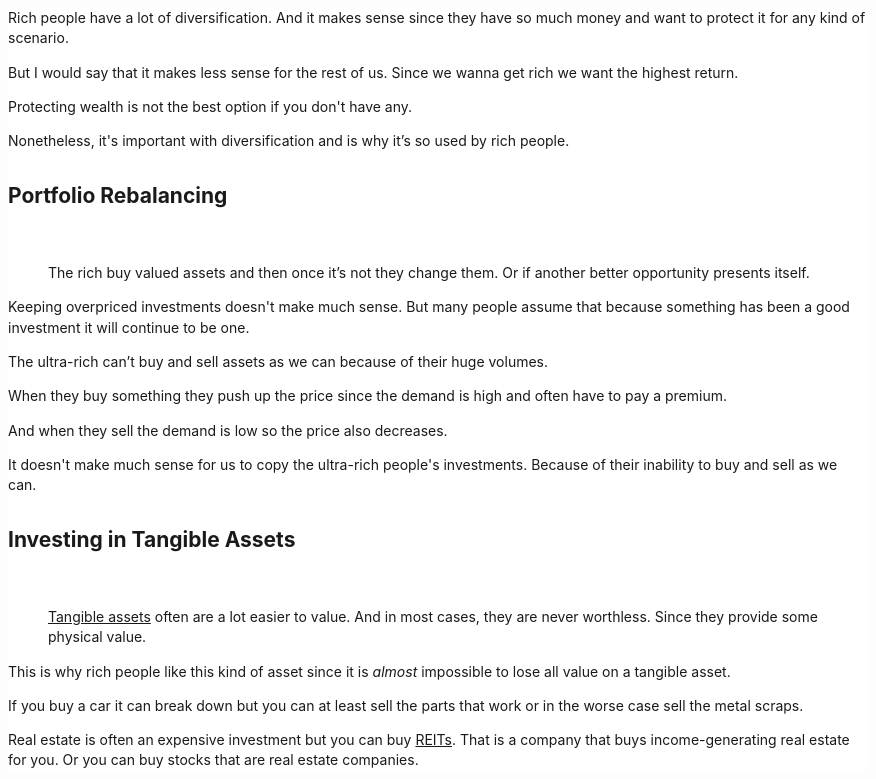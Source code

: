 Rich people have a lot of diversification. And it makes sense since they have so much money and want to protect it for any kind of scenario.

But I would say that it makes less sense for the rest of us. Since we wanna get rich we want the highest return.

Protecting wealth is not the best option if you don't have any.

Nonetheless, it's important with diversification and is why it’s so used by rich people.

<h2 id="rebalancing">Portfolio Rebalancing</h2>

<br>
<figure>
<iframe loading="lazy" src="https://www.youtube.com/embed/XyYsPkiR9Mg" title="YouTube video player" frameborder="0" allow="accelerometer; autoplay; clipboard-write; encrypted-media; gyroscope; picture-in-picture" allowfullscreen></iframe>

The rich buy valued assets and then once it’s not they change them. Or if another better opportunity presents itself.
</figure>

Keeping overpriced investments doesn't make much sense. But many people assume that because something has been a good investment it will continue to be one.

The ultra-rich can’t buy and sell assets as we can because of their huge volumes. 

When they buy something they push up the price since the demand is high and often have to pay a premium. 

And when they sell the demand is low so the price also decreases.

It doesn't make much sense for us to copy the ultra-rich people's investments. Because of their inability to buy and sell as we can.

<h2 id="tangible">Investing in Tangible Assets</h2>

<br>
<figure>
<iframe loading="lazy" src="https://www.youtube.com/embed/nl4ZWQEY860" title="YouTube video player" frameborder="0" allow="accelerometer; autoplay; clipboard-write; encrypted-media; gyroscope; picture-in-picture" allowfullscreen></iframe>
<figcaption>

<a href="https://www.investopedia.com/terms/t/tangibleasset.asp" target="_blank">Tangible assets</a> often are a lot easier to value. And in most cases, they are never worthless. Since they provide some physical value.
</figcaption>
</figure>

This is why rich people like this kind of asset since it is *almost* impossible to lose all value on a tangible asset.

If you buy a car it can break down but you can at least sell the parts that work or in the worse case sell the metal scraps.

Real estate is often an expensive investment but you can buy <a href="https://www.investopedia.com/terms/r/reit.asp">REITs</a>. That is a company that buys income-generating real estate for you. Or you can buy stocks that are real estate companies.
